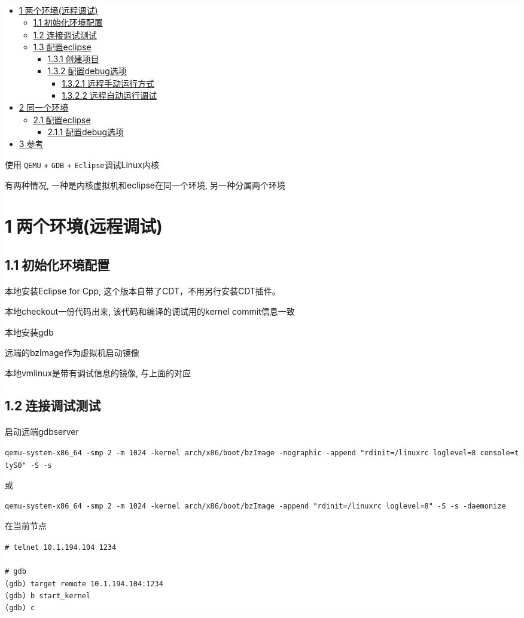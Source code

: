 




- [1 两个环境(远程调试)](#1-两个环境远程调试)
  - [1.1 初始化环境配置](#11-初始化环境配置)
  - [1.2 连接调试测试](#12-连接调试测试)
  - [1.3 配置eclipse](#13-配置eclipse)
    - [1.3.1 创建项目](#131-创建项目)
    - [1.3.2 配置debug选项](#132-配置debug选项)
      - [1.3.2.1 远程手动运行方式](#1321-远程手动运行方式)
      - [1.3.2.2 远程自动运行调试](#1322-远程自动运行调试)
- [2 同一个环境](#2-同一个环境)
  - [2.1 配置eclipse](#21-配置eclipse)
    - [2.1.1 配置debug选项](#211-配置debug选项)
- [3 参考](#3-参考)



使用 `QEMU` + `GDB` + `Eclipse`调试Linux内核

有两种情况, 一种是内核虚拟机和eclipse在同一个环境, 另一种分属两个环境

# 1 两个环境(远程调试)

## 1.1 初始化环境配置

本地安装Eclipse for Cpp, 这个版本自带了CDT，不用另行安装CDT插件。

本地checkout一份代码出来, 该代码和编译的调试用的kernel commit信息一致

本地安装gdb

远端的bzImage作为虚拟机启动镜像

本地vmlinux是带有调试信息的镜像, 与上面的对应

## 1.2 连接调试测试

启动远端gdbserver

```
qemu-system-x86_64 -smp 2 -m 1024 -kernel arch/x86/boot/bzImage -nographic -append "rdinit=/linuxrc loglevel=8 console=ttyS0" -S -s
```

或

```
qemu-system-x86_64 -smp 2 -m 1024 -kernel arch/x86/boot/bzImage -append "rdinit=/linuxrc loglevel=8" -S -s -daemonize
```

在当前节点

```
# telnet 10.1.194.104 1234

# gdb
(gdb) target remote 10.1.194.104:1234
(gdb) b start_kernel
(gdb) c
```
